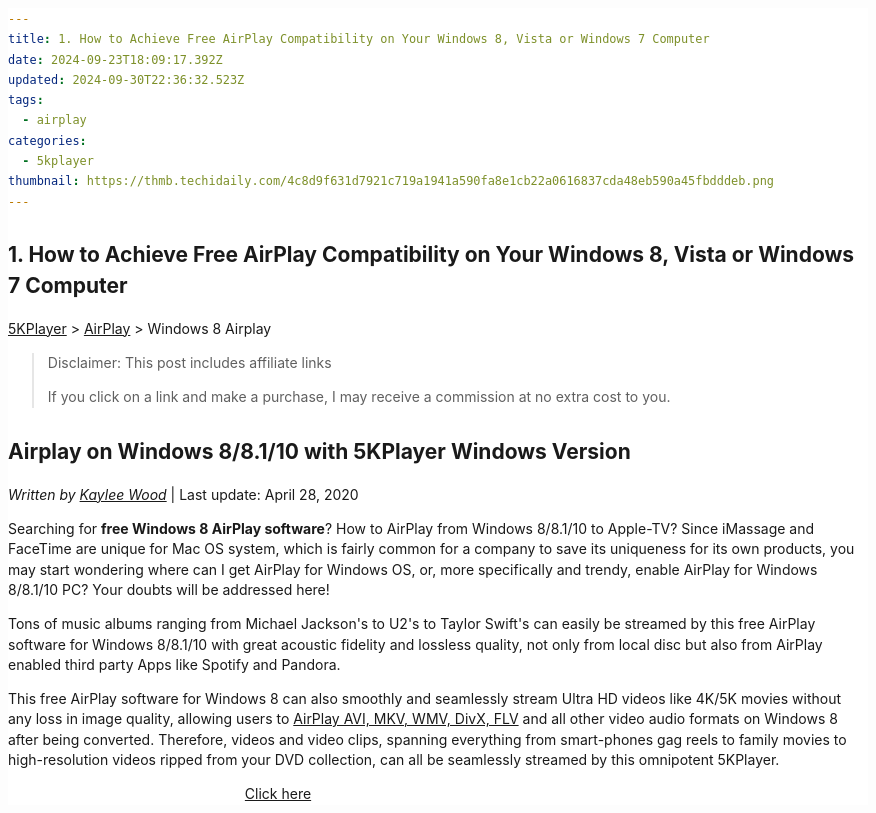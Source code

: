 ```yaml
---
title: 1. How to Achieve Free AirPlay Compatibility on Your Windows 8, Vista or Windows 7 Computer
date: 2024-09-23T18:09:17.392Z
updated: 2024-09-30T22:36:32.523Z
tags:
  - airplay
categories:
  - 5kplayer
thumbnail: https://thmb.techidaily.com/4c8d9f631d7921c719a1941a590fa8e1cb22a0616837cda48eb590a45fbdddeb.png
---
```


## 1. How to Achieve Free AirPlay Compatibility on Your Windows 8, Vista or Windows 7 Computer

[5KPlayer](https://tools.techidaily.com/5kplayer/products/) \> [AirPlay](https://tools.techidaily.com/5kplayer/airplay/) \> Windows 8 Airplay

>  Disclaimer: This post includes affiliate links
>
>  If you click on a link and make a purchase, I may receive a commission at no extra cost to you.
>

## Airplay on Windows 8/8.1/10 with 5KPlayer Windows Version

 _Written by [Kaylee Wood](https://www.quora.com/profile/Amanda-Hu-21)_ | Last update: April 28, 2020

Searching for **free Windows 8 AirPlay software**? How to AirPlay from Windows 8/8.1/10 to Apple-TV? Since iMassage and FaceTime are unique for Mac OS system, which is fairly common for a company to save its uniqueness for its own products, you may start wondering where can I get AirPlay for Windows OS, or, more specifically and trendy, enable AirPlay for Windows 8/8.1/10 PC? Your doubts will be addressed here!

Tons of music albums ranging from Michael Jackson's to U2's to Taylor Swift's can easily be streamed by this free AirPlay software for Windows 8/8.1/10 with great acoustic fidelity and lossless quality, not only from local disc but also from AirPlay enabled third party Apps like Spotify and Pandora.

This free AirPlay software for Windows 8 can also smoothly and seamlessly stream Ultra HD videos like 4K/5K movies without any loss in image quality, allowing users to [AirPlay AVI, MKV, WMV, DivX, FLV](https://tools.techidaily.com/5kplayer/airplay/) and all other video audio formats on Windows 8 after being converted. Therefore, videos and video clips, spanning everything from smart-phones gag reels to family movies to high-resolution videos ripped from your DVD collection, can all be seamlessly streamed by this omnipotent 5KPlayer.


<span id="1542129">
					<video width="864" height="1152" style="cursor:pointer"
           poster="//a.impactradius-go.com/display-clicktoplayimage/1542129.png"
           onclick="if(!this.playClicked){this.play();this.setAttribute('controls',true);this.playClicked=true;}">
	   <source src="//a.impactradius-go.com/display-ad/16836-1542129">
	   <img src="//a.impactradius-go.com/display-clicktoplayimage/1542129.png" style="border: none; height: 100%; width: 100%; object-fit: contain">
	</video>
	<div style="width:540px;text-align:center"><a href="javascript:window.open(decodeURIComponent('https%3A%2F%2F25home.pxf.io%2Fc%2F5597632%2F1542129%2F16836'), '_blank');void(0);">Click here</a></div>
</span>
<img height="0" width="0" src="https://imp.pxf.io/i/5597632/1542129/16836" style="position:absolute;visibility:hidden;" border="0" />
